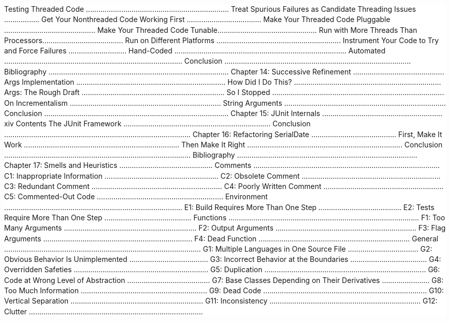 Testing Threaded Code .....................................................................
Treat Spurious Failures as Candidate Threading Issues .................
Get Your Nonthreaded Code Working First ....................................
Make Your Threaded Code Pluggable ............................................
Make Your Threaded Code Tunable................................................
Run with More Threads Than Processors.......................................
Run on Different Platforms ............................................................
Instrument Your Code to Try and Force Failures ............................
Hand-Coded ...................................................................................
Automated ......................................................................................
Conclusion ..........................................................................................
Bibliography .......................................................................................
Chapter 14: Successive Refinement ............................................
Args Implementation ........................................................................
How Did I Do This? .......................................................................
Args: The Rough Draft .....................................................................
So I Stopped ...................................................................................
On Incrementalism .........................................................................
String Arguments ..............................................................................
Conclusion .........................................................................................
Chapter 15: JUnit Internals .......................................................... xiv Contents
The JUnit Framework .......................................................................
Conclusion ..........................................................................................
Chapter 16: Refactoring SerialDate .........................................
First, Make It Work ...........................................................................
Then Make It Right ...........................................................................
Conclusion ..........................................................................................
Bibliography .......................................................................................
Chapter 17: Smells and Heuristics .............................................
Comments ..........................................................................................
C1: Inappropriate Information .......................................................
C2: Obsolete Comment ...................................................................
C3: Redundant Comment ...............................................................
C4: Poorly Written Comment ..........................................................
C5: Commented-Out Code .............................................................
Environment ......................................................................................
E1: Build Requires More Than One Step ........................................
E2: Tests Require More Than One Step ..........................................
Functions ............................................................................................
F1: Too Many Arguments ................................................................
F2: Output Arguments ....................................................................
F3: Flag Arguments ........................................................................
F4: Dead Function .........................................................................
General ...............................................................................................
G1: Multiple Languages in One Source File ..................................
G2: Obvious Behavior Is Unimplemented ......................................
G3: Incorrect Behavior at the Boundaries .....................................
G4: Overridden Safeties .................................................................
G5: Duplication ..............................................................................
G6: Code at Wrong Level of Abstraction ........................................
G7: Base Classes Depending on Their Derivatives .......................
G8: Too Much Information .............................................................
G9: Dead Code ...............................................................................
G10: Vertical Separation ................................................................
G11: Inconsistency .........................................................................
G12: Clutter ....................................................................................